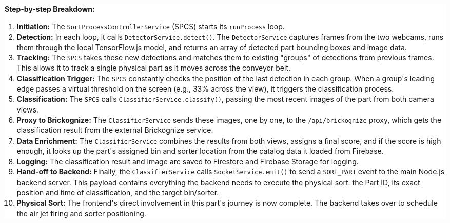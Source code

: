 ```mermaid
```

**Step-by-step Breakdown:**

1.  **Initiation:** The `SortProcessControllerService` (SPCS) starts its `runProcess` loop.
2.  **Detection:** In each loop, it calls `DetectorService.detect()`. The `DetectorService` captures frames from the two webcams, runs them through the local TensorFlow.js model, and returns an array of detected part bounding boxes and image data.
3.  **Tracking:** The `SPCS` takes these new detections and matches them to existing "groups" of detections from previous frames. This allows it to track a single physical part as it moves across the conveyor belt.
4.  **Classification Trigger:** The `SPCS` constantly checks the position of the last detection in each group. When a group's leading edge passes a virtual threshold on the screen (e.g., 33% across the view), it triggers the classification process.
5.  **Classification:** The `SPCS` calls `ClassifierService.classify()`, passing the most recent images of the part from both camera views.
6.  **Proxy to Brickognize:** The `ClassifierService` sends these images, one by one, to the `/api/brickognize` proxy, which gets the classification result from the external Brickognize service.
7.  **Data Enrichment:** The `ClassifierService` combines the results from both views, assigns a final score, and if the score is high enough, it looks up the part's assigned bin and sorter location from the catalog data it loaded from Firebase.
8.  **Logging:** The classification result and image are saved to Firestore and Firebase Storage for logging.
9.  **Hand-off to Backend:** Finally, the `ClassifierService` calls `SocketService.emit()` to send a `SORT_PART` event to the main Node.js backend server. This payload contains everything the backend needs to execute the physical sort: the Part ID, its exact position and time of classification, and the target bin/sorter.
10. **Physical Sort:** The frontend's direct involvement in this part's journey is now complete. The backend takes over to schedule the air jet firing and sorter positioning.
